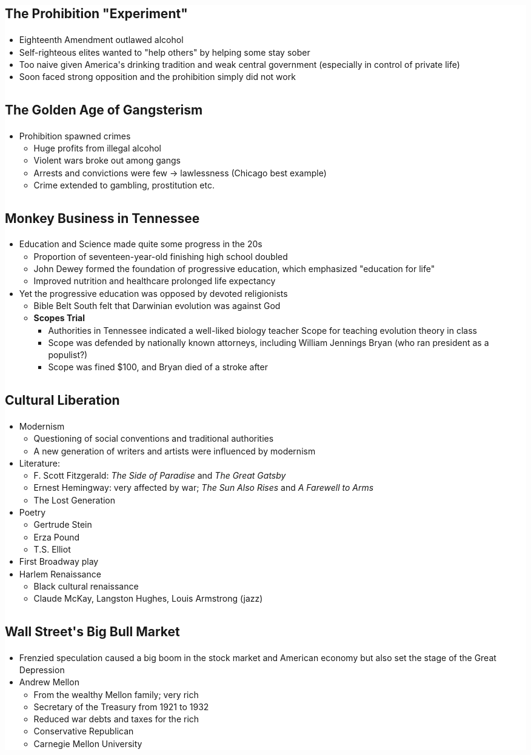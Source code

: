 ## The Prohibition "Experiment"
- Eighteenth Amendment outlawed alcohol
- Self-righteous elites wanted to "help others" by helping some stay sober
- Too naive given America's drinking tradition and weak central government (especially in control of private life)
- Soon faced strong opposition and the prohibition simply did not work

## The Golden Age of Gangsterism 
- Prohibition spawned crimes
	* Huge profits from illegal alcohol
	* Violent wars broke out among gangs
	* Arrests and convictions were few -> lawlessness (Chicago best example)
	* Crime extended to gambling, prostitution etc.

## Monkey Business in Tennessee
- Education and Science made quite some progress in the 20s
	* Proportion of seventeen-year-old finishing high school doubled
	* John Dewey formed the foundation of progressive education, which emphasized "education for life"
	* Improved nutrition and healthcare prolonged life expectancy
- Yet the progressive education was opposed by devoted religionists
	* Bible Belt South felt that Darwinian evolution was against God 
	* **Scopes Trial**
		- Authorities in Tennessee indicated a well-liked biology teacher Scope for teaching evolution theory in class
		- Scope was defended by nationally known attorneys, including William Jennings Bryan (who ran president as a populist?)
		- Scope was fined $100, and Bryan died of a stroke after

## Cultural Liberation
- Modernism
	* Questioning of social conventions and traditional authorities
	* A new generation of writers and artists were influenced by modernism
- Literature:
	* F. Scott Fitzgerald: *The Side of Paradise* and *The Great Gatsby*
	* Ernest Hemingway: very affected by war; *The Sun Also Rises* and *A Farewell to Arms*
	* The Lost Generation
- Poetry
	* Gertrude Stein
	* Erza Pound
	* T.S. Elliot
- First Broadway play
- Harlem Renaissance
	* Black cultural renaissance
	* Claude McKay, Langston Hughes, Louis Armstrong (jazz)

## Wall Street's Big Bull Market
- Frenzied speculation caused a big boom in the stock market and American economy but also set the stage of the Great Depression
- Andrew Mellon
	* From the wealthy Mellon family; very rich
	* Secretary of the Treasury from 1921 to 1932
	* Reduced war debts and taxes for the rich
	* Conservative Republican
	* Carnegie Mellon University
	
